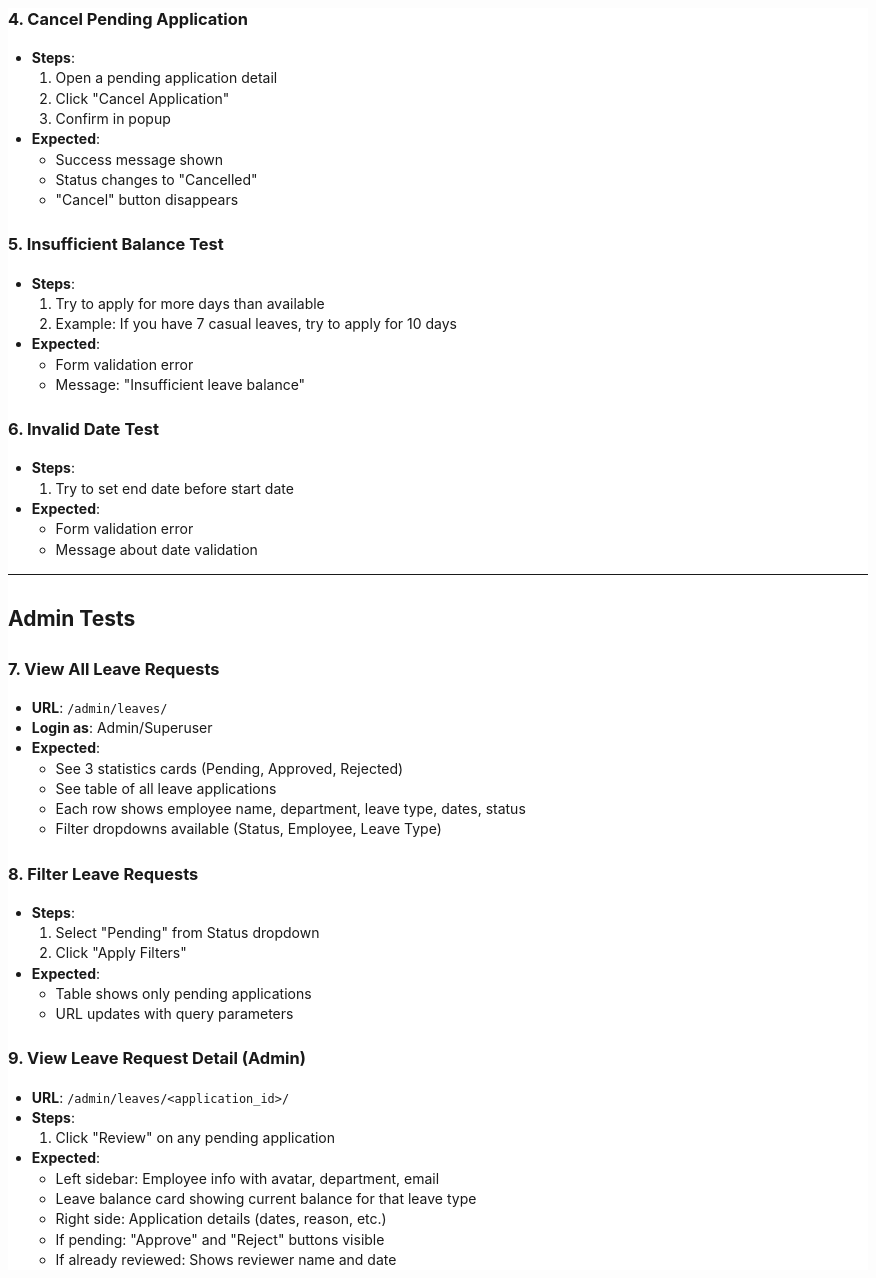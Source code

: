 ### 4. Cancel Pending Application
- **Steps**:
  1. Open a pending application detail
  2. Click "Cancel Application"
  3. Confirm in popup
- **Expected**:
  - Success message shown
  - Status changes to "Cancelled"
  - "Cancel" button disappears

### 5. Insufficient Balance Test
- **Steps**:
  1. Try to apply for more days than available
  2. Example: If you have 7 casual leaves, try to apply for 10 days
- **Expected**:
  - Form validation error
  - Message: "Insufficient leave balance"

### 6. Invalid Date Test
- **Steps**:
  1. Try to set end date before start date
- **Expected**:
  - Form validation error
  - Message about date validation

---

## Admin Tests

### 7. View All Leave Requests
- **URL**: `/admin/leaves/`
- **Login as**: Admin/Superuser
- **Expected**:
  - See 3 statistics cards (Pending, Approved, Rejected)
  - See table of all leave applications
  - Each row shows employee name, department, leave type, dates, status
  - Filter dropdowns available (Status, Employee, Leave Type)

### 8. Filter Leave Requests
- **Steps**:
  1. Select "Pending" from Status dropdown
  2. Click "Apply Filters"
- **Expected**:
  - Table shows only pending applications
  - URL updates with query parameters

### 9. View Leave Request Detail (Admin)
- **URL**: `/admin/leaves/<application_id>/`
- **Steps**:
  1. Click "Review" on any pending application
- **Expected**:
  - Left sidebar: Employee info with avatar, department, email
  - Leave balance card showing current balance for that leave type
  - Right side: Application details (dates, reason, etc.)
  - If pending: "Approve" and "Reject" buttons visible
  - If already reviewed: Shows reviewer name and date
